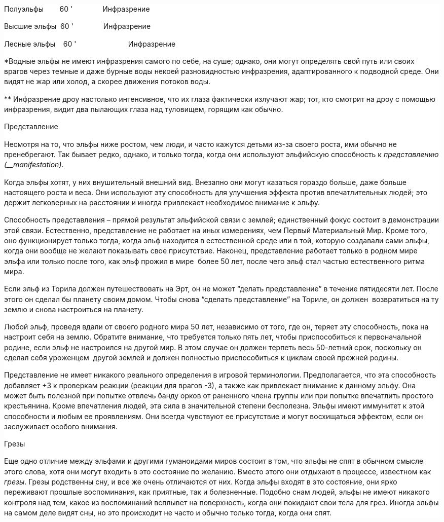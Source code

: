 Полуэльфы        60 '               Инфразрение

Высшие эльфы  60 '               Инфразрение

Лесные эльфы    60 '                          Инфразрение

\*Водные эльфы не имеют инфразрения самого по себе, на суше; однако, они могут определять свой путь или своих врагов через темные и даже бурные воды некоей разновидностью инфразрения, адаптированного к подводной среде. Они видят не жар или холод, а скорее движения потоков воды.

\*\* Инфразрение дроу настолько интенсивное, что их глаза фактически излучают жар; тот, кто смотрит на дроу с помощью инфразрения, видит два пылающих глаза над туловищем, горящим как обычно.

Представление

Несмотря на то, что эльфы ниже ростом, чем люди, и часто кажутся детьми из-за своего роста, ими обычно не пренебрегают. Так бывает редко, однако, и только тогда, когда они используют эльфийскую способность к _представлению (__manifestation)_.

Когда эльфы хотят, у них внушительный внешний вид. Внезапно они могут казаться гораздо больше, даже больше настоящего роста и веса. Они используют эту способность для улучшения эффекта против впечатлительных людей; это держит легковерных на расстоянии и иногда привлекает необходимое внимание к эльфу.

Способность представления – прямой результат эльфийской связи с землей; единственный фокус состоит в демонстрации этой связи. Естественно, представление не работает на иных измерениях, чем Первый Материальный Мир. Кроме того, оно функционирует только тогда, когда эльф находится в естественной среде или в той, которую создавали сами эльфы, когда они вообще не желают показывать свое присутствие. Наконец, представление работает только в родном мире эльфа или только после того, как эльф прожил в мире  более 50 лет, после чего эльф стал частью естественного ритма мира.

Если эльф из Торила должен путешествовать на Эрт, он не может “делать представление” в течение пятидесяти лет. После этого он сделал бы планету своим домом. Чтобы снова “сделать представление” на Ториле, он должен  возвратиться на ту землю и снова настроиться на планету.

Любой эльф, проведя вдали от своего родного мира 50 лет, независимо от того, где он, теряет эту способность, пока на настроит себя на землю. Обратите внимание, что требуется только пять лет, чтобы приспособиться к первоначальной родине, если эльф не настроился на другой мир. В этом случае он должен терпеть весь 50-летний срок, поскольку он сделал себя уроженцем  другой землей и должен полностью приспособиться к циклам своей прежней родины.

Представление не имеет никакого реального определения в игровой терминологии. Предполагается, что эта способность добавляет +3 к проверкам реакции (реакции для врагов -3), а также как привлекает внимание к данному эльфу. Она может быть полезной при попытке отвлечь банду орков от раненного члена группы или при попытке впечатлить простого крестьянина. Кроме впечатления людей, эта сила в значительной степени бесполезна. Эльфы имеют иммунитет к этой способности и любым ее проявлениям. Они всегда чувствуют ее присутствие и могут восхищаться эффектом, если он заслуживает особого внимания.

Грезы

Еще одно отличие между эльфами и другими гуманоидами миров состоит в том, что эльфы не спят в обычном смысле этого слова, хотя они могут входить в это состояние по желанию. Вместо этого они отдыхают в процессе, известном как _грезы_. Грезы родственны сну, и все же очень отличаются от них. Когда эльфы входят в это состояние, они ярко переживают прошлые воспоминания, как приятные, так и болезненные. Подобно снам людей, эльфы не имеют никакого контроля над тем, какое из воспоминаний всплывет на поверхность, когда они покидают свои тела для грез. Иногда эльфы на самом деле видят сны, но это происходит не часто и обычно только тогда, когда они спят.
